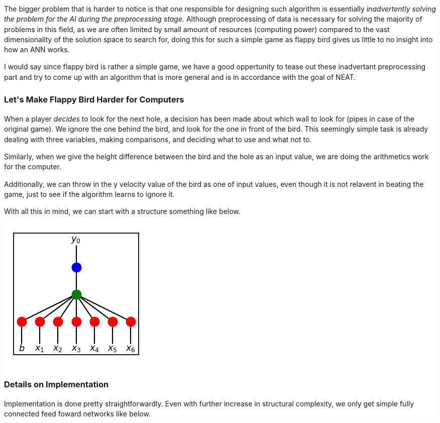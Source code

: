 The bigger problem that is harder to notice is that one responsible for
designing such algorithm is essentially *inadvertently solving the problem for
the AI during the preprocessing stage.* Although preprocessing of data is
necessary for solving the majority of problems in this field, as we are often
limited by small amount of resources (computing power) compared to the
vast dimensionality of the solution space to search for, doing this for such
a simple game as flappy bird gives us little to no insight into how an ANN
works.

I would say since flappy bird is rather a simple game, we have a good
oppertunity to tease out these inadvertant preprocessing part and try to
come up with an algorithm that is more general and is in accordance with
the goal of NEAT.

### Let's Make Flappy Bird Harder for Computers

When a player *decides* to look for the next hole, a decision has been made
about which wall to look for (pipes in case of the original game). We ignore
the one behind the bird, and look for the one in front of the bird. This
seemingly simple task is already dealing with three variables, making
comparisons, and deciding what to use and what not to.

Similarly, when we give the height difference between the bird and the hole as
an input value, we are doing the arithmetics work for the computer.

Additionally, we can throw in the y velocity value of the bird as one
of input values, even though it is not relavent in beating the game,
just to see if the algorithm learns to ignore it.

With all this in mind, we can start with a structure something like below.

![Initial Topology](./img/flappy_neat_initial.png)

### Details on Implementation

Implementation is done pretty straightforwardly. Even with further increase in
structural complexity, we only get simple fully connected feed foward networks
like below.
